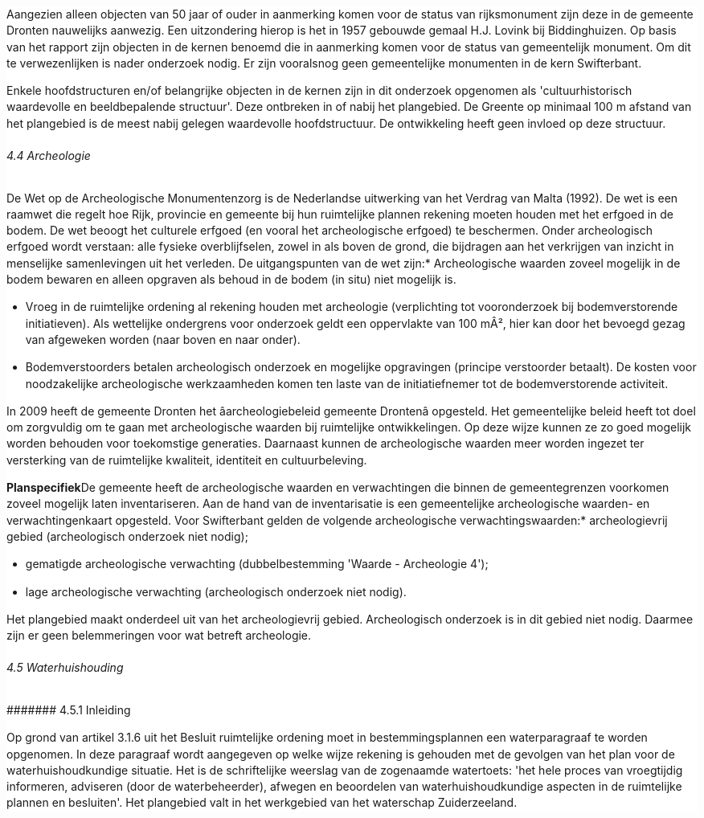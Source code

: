 Aangezien alleen objecten van 50 jaar of ouder in aanmerking komen voor de status van rijksmonument zijn deze in de gemeente Dronten nauwelijks aanwezig. Een uitzondering hierop is het in 1957 gebouwde gemaal H.J. Lovink bij Biddinghuizen. Op basis van het rapport zijn objecten in de kernen benoemd die in aanmerking komen voor de status van gemeentelijk monument. Om dit te verwezenlijken is nader onderzoek nodig. Er zijn vooralsnog geen gemeentelijke monumenten in de kern Swifterbant.

Enkele hoofdstructuren en/of belangrijke objecten in de kernen zijn in dit onderzoek opgenomen als 'cultuurhistorisch waardevolle en beeldbepalende structuur'. Deze ontbreken in of nabij het plangebied. De Greente op minimaal 100 m afstand van het plangebied is de meest nabij gelegen waardevolle hoofdstructuur. De ontwikkeling heeft geen invloed op deze structuur.

###### 4\.4 Archeologie

De Wet op de Archeologische Monumentenzorg is de Nederlandse uitwerking van het Verdrag van Malta (1992\). De wet is een raamwet die regelt hoe Rijk, provincie en gemeente bij hun ruimtelijke plannen rekening moeten houden met het erfgoed in de bodem. De wet beoogt het culturele erfgoed (en vooral het archeologische erfgoed) te beschermen. Onder archeologisch erfgoed wordt verstaan: alle fysieke overblijfselen, zowel in als boven de grond, die bijdragen aan het verkrijgen van inzicht in menselijke samenlevingen uit het verleden. De uitgangspunten van de wet zijn:* Archeologische waarden zoveel mogelijk in de bodem bewaren en alleen opgraven als behoud in de bodem (in situ) niet mogelijk is.

* Vroeg in de ruimtelijke ordening al rekening houden met archeologie (verplichting tot vooronderzoek bij bodemverstorende initiatieven). Als wettelijke ondergrens voor onderzoek geldt een oppervlakte van 100 mÂ², hier kan door het bevoegd gezag van afgeweken worden (naar boven en naar onder).

* Bodemverstoorders betalen archeologisch onderzoek en mogelijke opgravingen (principe verstoorder betaalt). De kosten voor noodzakelijke archeologische werkzaamheden komen ten laste van de initiatiefnemer tot de bodemverstorende activiteit.

In 2009 heeft de gemeente Dronten het âarcheologiebeleid gemeente Drontenâ opgesteld. Het gemeentelijke beleid heeft tot doel om zorgvuldig om te gaan met archeologische waarden bij ruimtelijke ontwikkelingen. Op deze wijze kunnen ze zo goed mogelijk worden behouden voor toekomstige generaties. Daarnaast kunnen de archeologische waarden meer worden ingezet ter versterking van de ruimtelijke kwaliteit, identiteit en cultuurbeleving.

**Planspecifiek**De gemeente heeft de archeologische waarden en verwachtingen die binnen de gemeentegrenzen voorkomen zoveel mogelijk laten inventariseren. Aan de hand van de inventarisatie is een gemeentelijke archeologische waarden\- en verwachtingenkaart opgesteld. Voor Swifterbant gelden de volgende archeologische verwachtingswaarden:* archeologievrij gebied (archeologisch onderzoek niet nodig);

* gematigde archeologische verwachting (dubbelbestemming 'Waarde \- Archeologie 4');

* lage archeologische verwachting (archeologisch onderzoek niet nodig).

Het plangebied maakt onderdeel uit van het archeologievrij gebied. Archeologisch onderzoek is in dit gebied niet nodig. Daarmee zijn er geen belemmeringen voor wat betreft archeologie.

###### 4\.5 Waterhuishouding

####### 4\.5\.1 Inleiding

Op grond van artikel 3\.1\.6 uit het Besluit ruimtelijke ordening moet in bestemmingsplannen een waterparagraaf te worden opgenomen. In deze paragraaf wordt aangegeven op welke wijze rekening is gehouden met de gevolgen van het plan voor de waterhuishoudkundige situatie. Het is de schriftelijke weerslag van de zogenaamde watertoets: 'het hele proces van vroegtijdig informeren, adviseren (door de waterbeheerder), afwegen en beoordelen van waterhuishoudkundige aspecten in de ruimtelijke plannen en besluiten'. Het plangebied valt in het werkgebied van het waterschap Zuiderzeeland.
